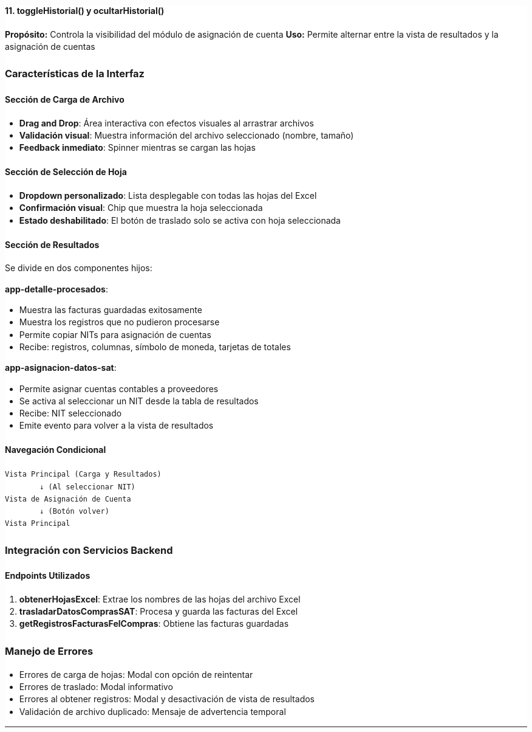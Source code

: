 #### 11. toggleHistorial() y ocultarHistorial()
**Propósito:** Controla la visibilidad del módulo de asignación de cuenta
**Uso:** Permite alternar entre la vista de resultados y la asignación de cuentas

### Características de la Interfaz

#### Sección de Carga de Archivo
- **Drag and Drop**: Área interactiva con efectos visuales al arrastrar archivos
- **Validación visual**: Muestra información del archivo seleccionado (nombre, tamaño)
- **Feedback inmediato**: Spinner mientras se cargan las hojas

#### Sección de Selección de Hoja
- **Dropdown personalizado**: Lista desplegable con todas las hojas del Excel
- **Confirmación visual**: Chip que muestra la hoja seleccionada
- **Estado deshabilitado**: El botón de traslado solo se activa con hoja seleccionada

#### Sección de Resultados
Se divide en dos componentes hijos:

**app-detalle-procesados**:
- Muestra las facturas guardadas exitosamente
- Muestra los registros que no pudieron procesarse
- Permite copiar NITs para asignación de cuentas
- Recibe: registros, columnas, símbolo de moneda, tarjetas de totales

**app-asignacion-datos-sat**:
- Permite asignar cuentas contables a proveedores
- Se activa al seleccionar un NIT desde la tabla de resultados
- Recibe: NIT seleccionado
- Emite evento para volver a la vista de resultados

#### Navegación Condicional
```
Vista Principal (Carga y Resultados)
        ↓ (Al seleccionar NIT)
Vista de Asignación de Cuenta
        ↓ (Botón volver)
Vista Principal
```

### Integración con Servicios Backend

#### Endpoints Utilizados
1. **obtenerHojasExcel**: Extrae los nombres de las hojas del archivo Excel
2. **trasladarDatosComprasSAT**: Procesa y guarda las facturas del Excel
3. **getRegistrosFacturasFelCompras**: Obtiene las facturas guardadas

### Manejo de Errores
- Errores de carga de hojas: Modal con opción de reintentar
- Errores de traslado: Modal informativo
- Errores al obtener registros: Modal y desactivación de vista de resultados
- Validación de archivo duplicado: Mensaje de advertencia temporal

---